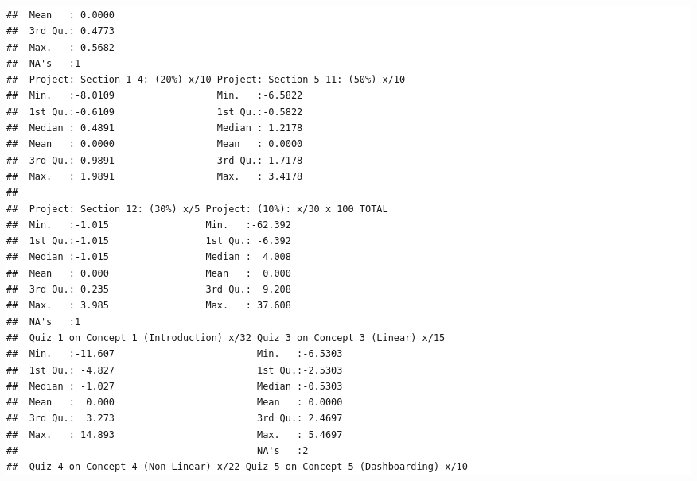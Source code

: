     ##  Mean   : 0.0000                                  
    ##  3rd Qu.: 0.4773                                  
    ##  Max.   : 0.5682                                  
    ##  NA's   :1                                        
    ##  Project: Section 1-4: (20%) x/10 Project: Section 5-11: (50%) x/10
    ##  Min.   :-8.0109                  Min.   :-6.5822                  
    ##  1st Qu.:-0.6109                  1st Qu.:-0.5822                  
    ##  Median : 0.4891                  Median : 1.2178                  
    ##  Mean   : 0.0000                  Mean   : 0.0000                  
    ##  3rd Qu.: 0.9891                  3rd Qu.: 1.7178                  
    ##  Max.   : 1.9891                  Max.   : 3.4178                  
    ##                                                                    
    ##  Project: Section 12: (30%) x/5 Project: (10%): x/30 x 100 TOTAL
    ##  Min.   :-1.015                 Min.   :-62.392                 
    ##  1st Qu.:-1.015                 1st Qu.: -6.392                 
    ##  Median :-1.015                 Median :  4.008                 
    ##  Mean   : 0.000                 Mean   :  0.000                 
    ##  3rd Qu.: 0.235                 3rd Qu.:  9.208                 
    ##  Max.   : 3.985                 Max.   : 37.608                 
    ##  NA's   :1                                                      
    ##  Quiz 1 on Concept 1 (Introduction) x/32 Quiz 3 on Concept 3 (Linear) x/15
    ##  Min.   :-11.607                         Min.   :-6.5303                  
    ##  1st Qu.: -4.827                         1st Qu.:-2.5303                  
    ##  Median : -1.027                         Median :-0.5303                  
    ##  Mean   :  0.000                         Mean   : 0.0000                  
    ##  3rd Qu.:  3.273                         3rd Qu.: 2.4697                  
    ##  Max.   : 14.893                         Max.   : 5.4697                  
    ##                                          NA's   :2                        
    ##  Quiz 4 on Concept 4 (Non-Linear) x/22 Quiz 5 on Concept 5 (Dashboarding) x/10
